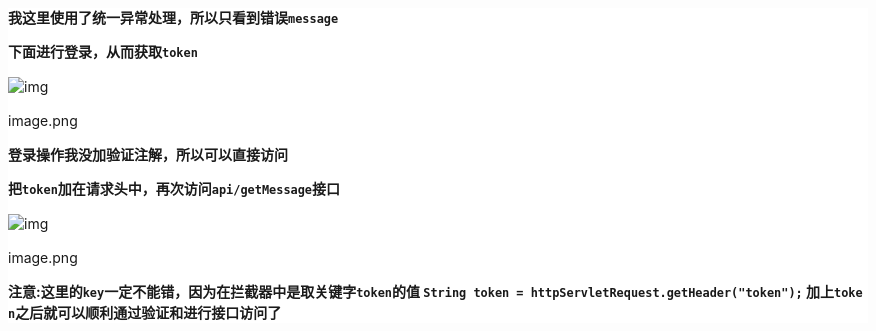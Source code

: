 
**我这里使用了统一异常处理，所以只看到错误`message`**



**下面进行登录，从而获取`token`**

![img](https://upload-images.jianshu.io/upload_images/4630295-64ee2d44d11a68c4.png?imageMogr2/auto-orient/strip|imageView2/2/w/822/format/webp)

image.png


**登录操作我没加验证注解，所以可以直接访问**



**把`token`加在请求头中，再次访问`api/getMessage`接口**

![img](https://upload-images.jianshu.io/upload_images/4630295-963e2d5356fc5664.png?imageMogr2/auto-orient/strip|imageView2/2/w/702/format/webp)

image.png


**注意:这里的`key`一定不能错，因为在拦截器中是取关键字`token`的值
`String token = httpServletRequest.getHeader("token");`
加上`token`之后就可以顺利通过验证和进行接口访问了**